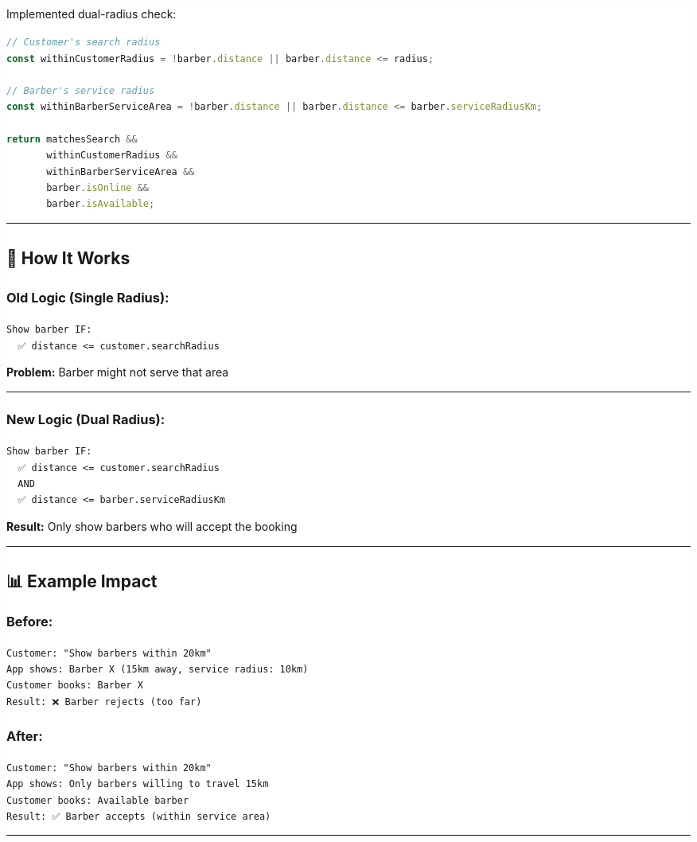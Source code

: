 Implemented dual-radius check:
```typescript
// Customer's search radius
const withinCustomerRadius = !barber.distance || barber.distance <= radius;

// Barber's service radius
const withinBarberServiceArea = !barber.distance || barber.distance <= barber.serviceRadiusKm;

return matchesSearch && 
       withinCustomerRadius && 
       withinBarberServiceArea && 
       barber.isOnline && 
       barber.isAvailable;
```

---

## 🎯 How It Works

### Old Logic (Single Radius):
```
Show barber IF:
  ✅ distance <= customer.searchRadius
```

**Problem:** Barber might not serve that area

---

### New Logic (Dual Radius):
```
Show barber IF:
  ✅ distance <= customer.searchRadius
  AND
  ✅ distance <= barber.serviceRadiusKm
```

**Result:** Only show barbers who will accept the booking

---

## 📊 Example Impact

### Before:
```
Customer: "Show barbers within 20km"
App shows: Barber X (15km away, service radius: 10km)
Customer books: Barber X
Result: ❌ Barber rejects (too far)
```

### After:
```
Customer: "Show barbers within 20km"
App shows: Only barbers willing to travel 15km
Customer books: Available barber
Result: ✅ Barber accepts (within service area)
```

---